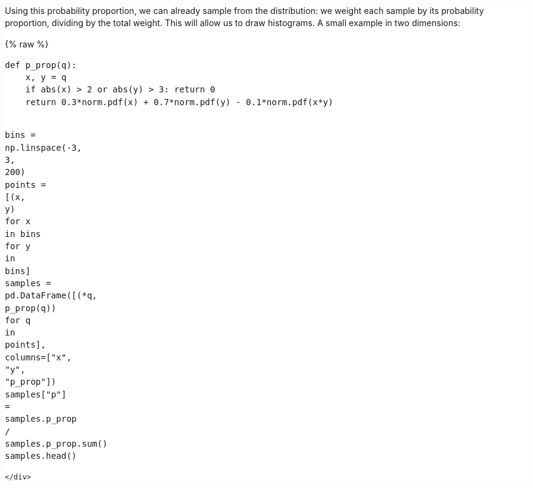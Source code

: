 <div class="cell border-box-sizing text_cell rendered"><div class="inner_cell">
<div class="text_cell_render border-box-sizing rendered_html">
<p>Using this probability proportion, we can already sample from the distribution: we weight each sample by its probability proportion, dividing by the total weight. This will allow us to draw histograms. A small example in two dimensions:</p>

</div>
</div>
</div>
    {% raw %}
    
<div class="cell border-box-sizing code_cell rendered">
<div class="input">

<div class="inner_cell">
    <div class="input_area">
<div class=" highlight hl-ipython3"><pre><span></span><span class="k">def</span> <span class="nf">p_prop</span><span class="p">(</span><span class="n">q</span><span class="p">):</span>
    <span class="n">x</span><span class="p">,</span> <span class="n">y</span> <span class="o">=</span> <span class="n">q</span>
    <span class="k">if</span> <span class="nb">abs</span><span class="p">(</span><span class="n">x</span><span class="p">)</span> <span class="o">&gt;</span> <span class="mi">2</span> <span class="ow">or</span> <span class="nb">abs</span><span class="p">(</span><span class="n">y</span><span class="p">)</span> <span class="o">&gt;</span> <span class="mi">3</span><span class="p">:</span> <span class="k">return</span> <span class="mi">0</span>
    <span class="k">return</span> <span class="mf">0.3</span><span class="o">*</span><span class="n">norm</span><span class="o">.</span><span class="n">pdf</span><span class="p">(</span><span class="n">x</span><span class="p">)</span> <span class="o">+</span> <span class="mf">0.7</span><span class="o">*</span><span class="n">norm</span><span class="o">.</span><span class="n">pdf</span><span class="p">(</span><span class="n">y</span><span class="p">)</span> <span class="o">-</span> <span class="mf">0.1</span><span class="o">*</span><span class="n">norm</span><span class="o">.</span><span class="n">pdf</span><span class="p">(</span><span class="n">x</span><span class="o">*</span><span class="n">y</span><span class="p">)</span>

<span class="n">bins</span> <span class="o">=</span> <span class="n">np</span><span class="o">.</span><span class="n">linspace</span><span class="p">(</span><span class="o">-</span><span class="mi">3</span><span class="p">,</span> <span class="mi">3</span><span class="p">,</span> <span class="mi">200</span><span class="p">)</span>
<span class="n">points</span> <span class="o">=</span> <span class="p">[(</span><span class="n">x</span><span class="p">,</span> <span class="n">y</span><span class="p">)</span> <span class="k">for</span> <span class="n">x</span> <span class="ow">in</span> <span class="n">bins</span> <span class="k">for</span> <span class="n">y</span> <span class="ow">in</span> <span class="n">bins</span><span class="p">]</span>
<span class="n">samples</span> <span class="o">=</span> <span class="n">pd</span><span class="o">.</span><span class="n">DataFrame</span><span class="p">([(</span><span class="o">*</span><span class="n">q</span><span class="p">,</span> <span class="n">p_prop</span><span class="p">(</span><span class="n">q</span><span class="p">))</span> <span class="k">for</span> <span class="n">q</span> <span class="ow">in</span> <span class="n">points</span><span class="p">],</span> <span class="n">columns</span><span class="o">=</span><span class="p">[</span><span class="s2">&quot;x&quot;</span><span class="p">,</span> <span class="s2">&quot;y&quot;</span><span class="p">,</span> <span class="s2">&quot;p_prop&quot;</span><span class="p">])</span>
<span class="n">samples</span><span class="p">[</span><span class="s2">&quot;p&quot;</span><span class="p">]</span> <span class="o">=</span> <span class="n">samples</span><span class="o">.</span><span class="n">p_prop</span> <span class="o">/</span> <span class="n">samples</span><span class="o">.</span><span class="n">p_prop</span><span class="o">.</span><span class="n">sum</span><span class="p">()</span>
<span class="n">samples</span><span class="o">.</span><span class="n">head</span><span class="p">()</span>
</pre></div>

    </div>
</div>
</div>

<div class="output_wrapper">
<div class="output">
